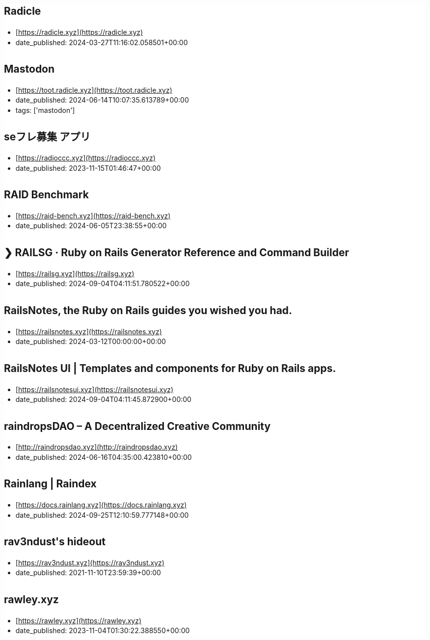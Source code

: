  ## Radicle
 - [https://radicle.xyz](https://radicle.xyz)
 - date_published: 2024-03-27T11:16:02.058501+00:00

 ## Mastodon
 - [https://toot.radicle.xyz](https://toot.radicle.xyz)
 - date_published: 2024-06-14T10:07:35.613789+00:00
 - tags: ['mastodon']

 ## seフレ募集 アプリ
 - [https://radioccc.xyz](https://radioccc.xyz)
 - date_published: 2023-11-15T01:46:47+00:00

 ## RAID Benchmark
 - [https://raid-bench.xyz](https://raid-bench.xyz)
 - date_published: 2024-06-05T23:38:55+00:00

 ## ❯ RAILSG · Ruby on Rails Generator Reference and Command Builder
 - [https://railsg.xyz](https://railsg.xyz)
 - date_published: 2024-09-04T04:11:51.780522+00:00

 ## RailsNotes, the Ruby on Rails guides you wished you had.
 - [https://railsnotes.xyz](https://railsnotes.xyz)
 - date_published: 2024-03-12T00:00:00+00:00

 ## RailsNotes UI | Templates and components for Ruby on Rails apps.
 - [https://railsnotesui.xyz](https://railsnotesui.xyz)
 - date_published: 2024-09-04T04:11:45.872900+00:00

 ## raindropsDAO – A Decentralized Creative Community
 - [http://raindropsdao.xyz](http://raindropsdao.xyz)
 - date_published: 2024-06-16T04:35:00.423810+00:00

 ## Rainlang | Raindex
 - [https://docs.rainlang.xyz](https://docs.rainlang.xyz)
 - date_published: 2024-09-25T12:10:59.777148+00:00

 ## rav3ndust's hideout
 - [https://rav3ndust.xyz](https://rav3ndust.xyz)
 - date_published: 2021-11-10T23:59:39+00:00

 ## rawley.xyz
 - [https://rawley.xyz](https://rawley.xyz)
 - date_published: 2023-11-04T01:30:22.388550+00:00
